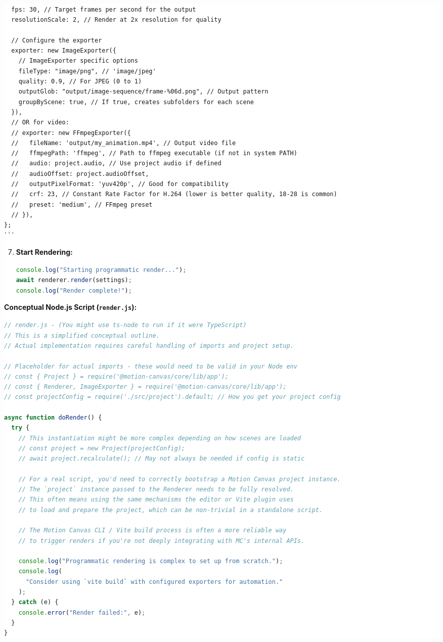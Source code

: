       fps: 30, // Target frames per second for the output
      resolutionScale: 2, // Render at 2x resolution for quality

      // Configure the exporter
      exporter: new ImageExporter({
        // ImageExporter specific options
        fileType: "image/png", // 'image/jpeg'
        quality: 0.9, // For JPEG (0 to 1)
        outputGlob: "output/image-sequence/frame-%06d.png", // Output pattern
        groupByScene: true, // If true, creates subfolders for each scene
      }),
      // OR for video:
      // exporter: new FFmpegExporter({
      //   fileName: 'output/my_animation.mp4', // Output video file
      //   ffmpegPath: 'ffmpeg', // Path to ffmpeg executable (if not in system PATH)
      //   audio: project.audio, // Use project audio if defined
      //   audioOffset: project.audioOffset,
      //   outputPixelFormat: 'yuv420p', // Good for compatibility
      //   crf: 23, // Constant Rate Factor for H.264 (lower is better quality, 18-28 is common)
      //   preset: 'medium', // FFmpeg preset
      // }),
    };
    ```

7.  **Start Rendering:**
    ```typescript
    console.log("Starting programmatic render...");
    await renderer.render(settings);
    console.log("Render complete!");
    ```

**Conceptual Node.js Script (`render.js`):**

```javascript
// render.js - (You might use ts-node to run if it were TypeScript)
// This is a simplified conceptual outline.
// Actual implementation requires careful handling of imports and project setup.

// Placeholder for actual imports - these would need to be valid in your Node env
// const { Project } = require('@motion-canvas/core/lib/app');
// const { Renderer, ImageExporter } = require('@motion-canvas/core/lib/app');
// const projectConfig = require('./src/project').default; // How you get your project config

async function doRender() {
  try {
    // This instantiation might be more complex depending on how scenes are loaded
    // const project = new Project(projectConfig);
    // await project.recalculate(); // May not always be needed if config is static

    // For a real script, you'd need to correctly bootstrap a Motion Canvas project instance.
    // The `project` instance passed to the Renderer needs to be fully resolved.
    // This often means using the same mechanisms the editor or Vite plugin uses
    // to load and prepare the project, which can be non-trivial in a standalone script.

    // The Motion Canvas CLI / Vite build process is often a more reliable way
    // to trigger renders if you're not deeply integrating with MC's internal APIs.

    console.log("Programmatic rendering is complex to set up from scratch.");
    console.log(
      "Consider using `vite build` with configured exporters for automation."
    );
  } catch (e) {
    console.error("Render failed:", e);
  }
}

```